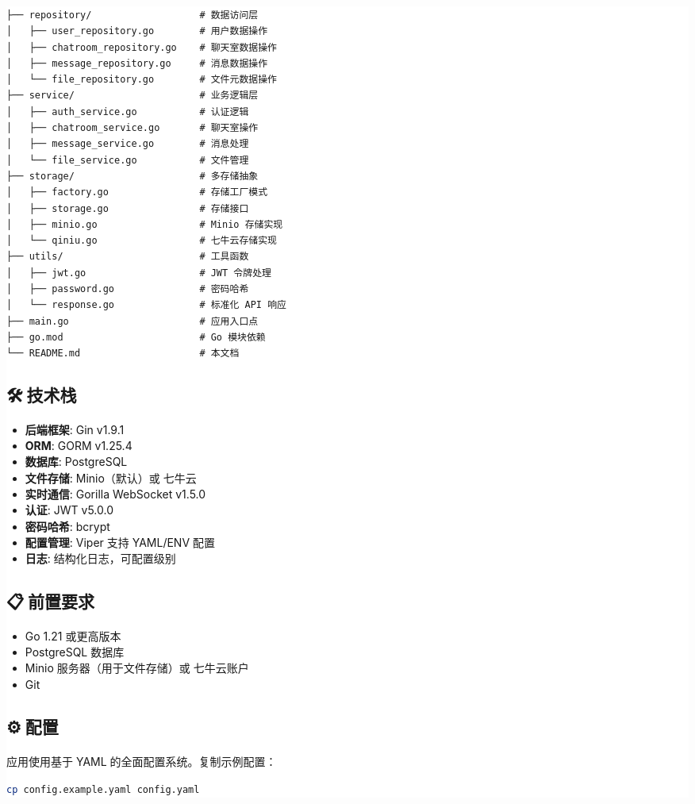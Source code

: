 ```
├── repository/                   # 数据访问层
│   ├── user_repository.go        # 用户数据操作
│   ├── chatroom_repository.go    # 聊天室数据操作
│   ├── message_repository.go     # 消息数据操作
│   └── file_repository.go        # 文件元数据操作
├── service/                      # 业务逻辑层
│   ├── auth_service.go           # 认证逻辑
│   ├── chatroom_service.go       # 聊天室操作
│   ├── message_service.go        # 消息处理
│   └── file_service.go           # 文件管理
├── storage/                      # 多存储抽象
│   ├── factory.go                # 存储工厂模式
│   ├── storage.go                # 存储接口
│   ├── minio.go                  # Minio 存储实现
│   └── qiniu.go                  # 七牛云存储实现
├── utils/                        # 工具函数
│   ├── jwt.go                    # JWT 令牌处理
│   ├── password.go               # 密码哈希
│   └── response.go               # 标准化 API 响应
├── main.go                       # 应用入口点
├── go.mod                        # Go 模块依赖
└── README.md                     # 本文档
```

## 🛠️ 技术栈

- **后端框架**: Gin v1.9.1
- **ORM**: GORM v1.25.4
- **数据库**: PostgreSQL
- **文件存储**: Minio（默认）或 七牛云
- **实时通信**: Gorilla WebSocket v1.5.0
- **认证**: JWT v5.0.0
- **密码哈希**: bcrypt
- **配置管理**: Viper 支持 YAML/ENV 配置
- **日志**: 结构化日志，可配置级别

## 📋 前置要求

- Go 1.21 或更高版本
- PostgreSQL 数据库
- Minio 服务器（用于文件存储）或 七牛云账户
- Git

## ⚙️ 配置

应用使用基于 YAML 的全面配置系统。复制示例配置：

```bash
cp config.example.yaml config.yaml
```
